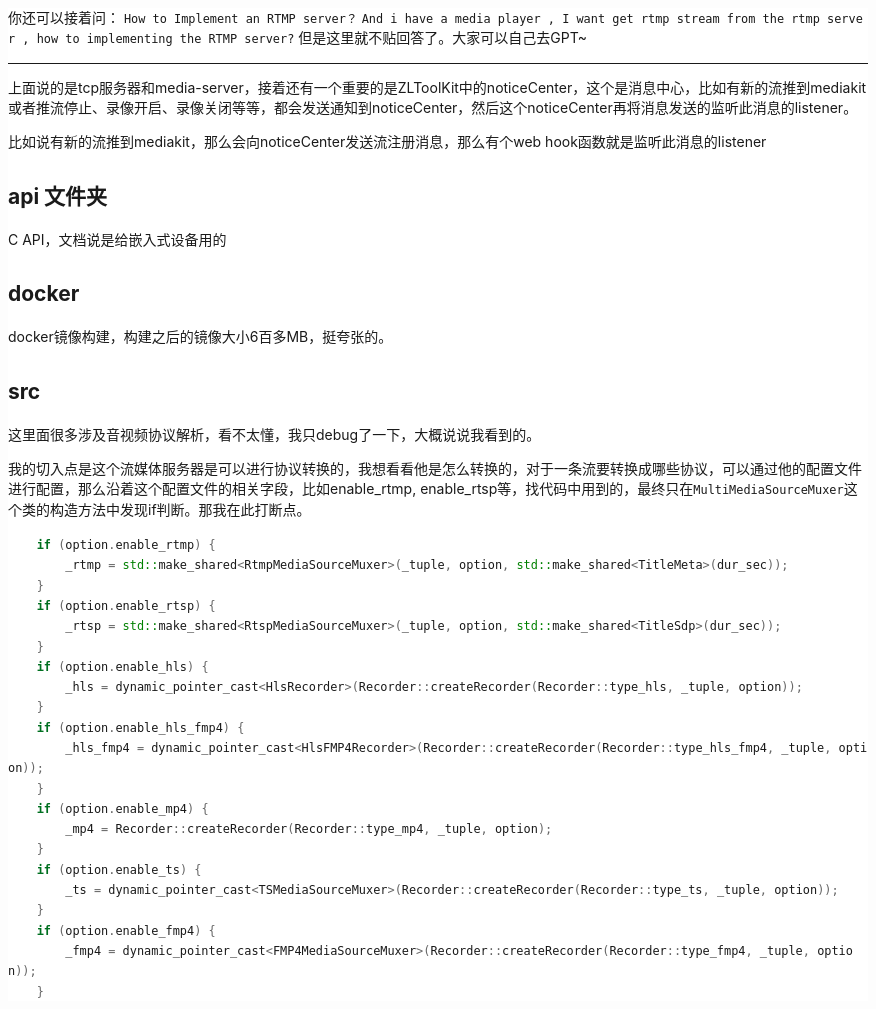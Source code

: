 你还可以接着问：
`How to Implement an RTMP server？` 
`And i have a media player , I want get rtmp stream from the rtmp server , how to implementing the RTMP server?`
但是这里就不贴回答了。大家可以自己去GPT~

---

上面说的是tcp服务器和media-server，接着还有一个重要的是ZLToolKit中的noticeCenter，这个是消息中心，比如有新的流推到mediakit或者推流停止、录像开启、录像关闭等等，都会发送通知到noticeCenter，然后这个noticeCenter再将消息发送的监听此消息的listener。

比如说有新的流推到mediakit，那么会向noticeCenter发送流注册消息，那么有个web hook函数就是监听此消息的listener

## api 文件夹

C API，文档说是给嵌入式设备用的

## docker

docker镜像构建，构建之后的镜像大小6百多MB，挺夸张的。

## src

这里面很多涉及音视频协议解析，看不太懂，我只debug了一下，大概说说我看到的。

我的切入点是这个流媒体服务器是可以进行协议转换的，我想看看他是怎么转换的，对于一条流要转换成哪些协议，可以通过他的配置文件进行配置，那么沿着这个配置文件的相关字段，比如enable_rtmp, enable_rtsp等，找代码中用到的，最终只在`MultiMediaSourceMuxer`这个类的构造方法中发现if判断。那我在此打断点。

```c++
    if (option.enable_rtmp) {
        _rtmp = std::make_shared<RtmpMediaSourceMuxer>(_tuple, option, std::make_shared<TitleMeta>(dur_sec));
    }
    if (option.enable_rtsp) {
        _rtsp = std::make_shared<RtspMediaSourceMuxer>(_tuple, option, std::make_shared<TitleSdp>(dur_sec));
    }
    if (option.enable_hls) {
        _hls = dynamic_pointer_cast<HlsRecorder>(Recorder::createRecorder(Recorder::type_hls, _tuple, option));
    }
    if (option.enable_hls_fmp4) {
        _hls_fmp4 = dynamic_pointer_cast<HlsFMP4Recorder>(Recorder::createRecorder(Recorder::type_hls_fmp4, _tuple, option));
    }
    if (option.enable_mp4) {
        _mp4 = Recorder::createRecorder(Recorder::type_mp4, _tuple, option);
    }
    if (option.enable_ts) {
        _ts = dynamic_pointer_cast<TSMediaSourceMuxer>(Recorder::createRecorder(Recorder::type_ts, _tuple, option));
    }
    if (option.enable_fmp4) {
        _fmp4 = dynamic_pointer_cast<FMP4MediaSourceMuxer>(Recorder::createRecorder(Recorder::type_fmp4, _tuple, option));
    }
```
